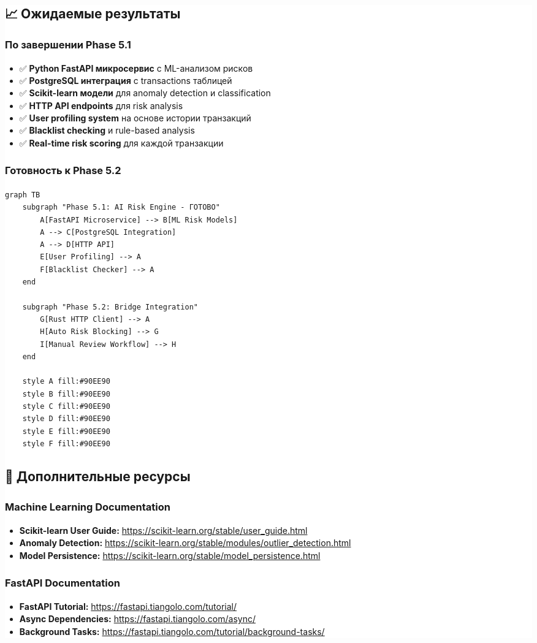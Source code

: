 ## 📈 Ожидаемые результаты

### По завершении Phase 5.1

- ✅ **Python FastAPI микросервис** с ML-анализом рисков
- ✅ **PostgreSQL интеграция** с transactions таблицей 
- ✅ **Scikit-learn модели** для anomaly detection и classification
- ✅ **HTTP API endpoints** для risk analysis
- ✅ **User profiling system** на основе истории транзакций
- ✅ **Blacklist checking** и rule-based analysis
- ✅ **Real-time risk scoring** для каждой транзакции

### Готовность к Phase 5.2

```mermaid
graph TB
    subgraph "Phase 5.1: AI Risk Engine - ГОТОВО"
        A[FastAPI Microservice] --> B[ML Risk Models]
        A --> C[PostgreSQL Integration]
        A --> D[HTTP API]
        E[User Profiling] --> A
        F[Blacklist Checker] --> A
    end
    
    subgraph "Phase 5.2: Bridge Integration"
        G[Rust HTTP Client] --> A
        H[Auto Risk Blocking] --> G
        I[Manual Review Workflow] --> H
    end
    
    style A fill:#90EE90
    style B fill:#90EE90
    style C fill:#90EE90
    style D fill:#90EE90
    style E fill:#90EE90
    style F fill:#90EE90
```

## 📖 Дополнительные ресурсы

### Machine Learning Documentation
- **Scikit-learn User Guide:** https://scikit-learn.org/stable/user_guide.html
- **Anomaly Detection:** https://scikit-learn.org/stable/modules/outlier_detection.html
- **Model Persistence:** https://scikit-learn.org/stable/model_persistence.html

### FastAPI Documentation
- **FastAPI Tutorial:** https://fastapi.tiangolo.com/tutorial/
- **Async Dependencies:** https://fastapi.tiangolo.com/async/
- **Background Tasks:** https://fastapi.tiangolo.com/tutorial/background-tasks/
